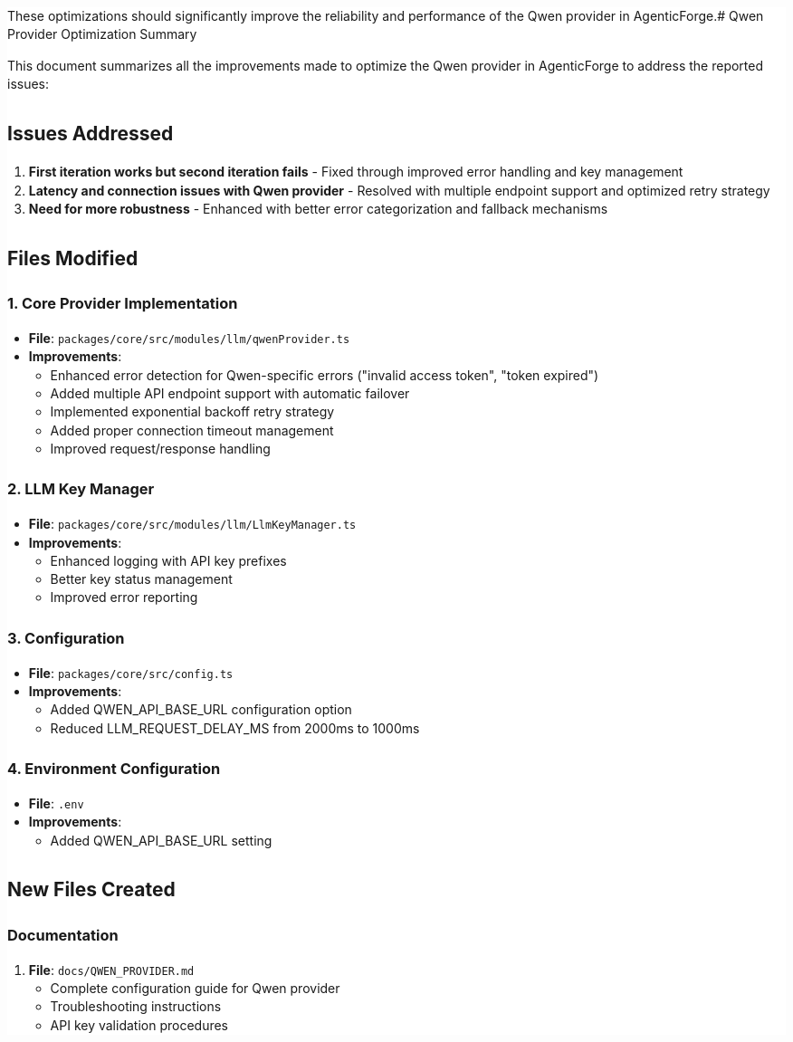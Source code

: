 These optimizations should significantly improve the reliability and performance of the Qwen provider in AgenticForge.# Qwen Provider Optimization Summary

This document summarizes all the improvements made to optimize the Qwen provider in AgenticForge to address the reported issues:

## Issues Addressed

1. **First iteration works but second iteration fails** - Fixed through improved error handling and key management
2. **Latency and connection issues with Qwen provider** - Resolved with multiple endpoint support and optimized retry strategy
3. **Need for more robustness** - Enhanced with better error categorization and fallback mechanisms

## Files Modified

### 1. Core Provider Implementation
- **File**: `packages/core/src/modules/llm/qwenProvider.ts`
- **Improvements**:
  - Enhanced error detection for Qwen-specific errors ("invalid access token", "token expired")
  - Added multiple API endpoint support with automatic failover
  - Implemented exponential backoff retry strategy
  - Added proper connection timeout management
  - Improved request/response handling

### 2. LLM Key Manager
- **File**: `packages/core/src/modules/llm/LlmKeyManager.ts`
- **Improvements**:
  - Enhanced logging with API key prefixes
  - Better key status management
  - Improved error reporting

### 3. Configuration
- **File**: `packages/core/src/config.ts`
- **Improvements**:
  - Added QWEN_API_BASE_URL configuration option
  - Reduced LLM_REQUEST_DELAY_MS from 2000ms to 1000ms

### 4. Environment Configuration
- **File**: `.env`
- **Improvements**:
  - Added QWEN_API_BASE_URL setting

## New Files Created

### Documentation
1. **File**: `docs/QWEN_PROVIDER.md`
   - Complete configuration guide for Qwen provider
   - Troubleshooting instructions
   - API key validation procedures
